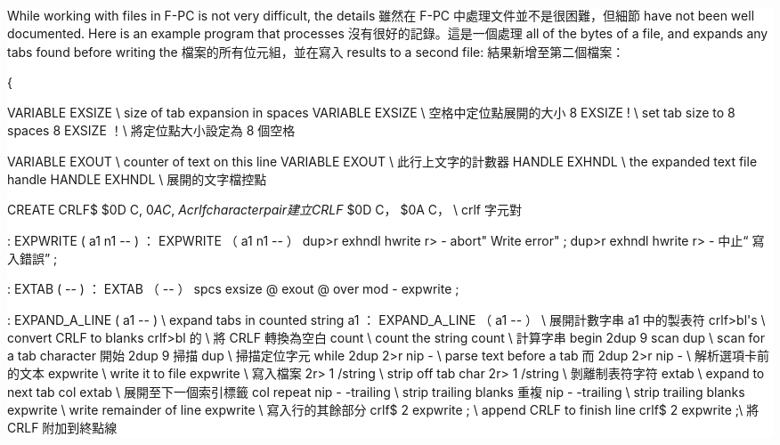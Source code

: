 
While working with files in F-PC is not very difficult, the details
雖然在 F-PC 中處理文件並不是很困難，但細節
have not been well documented. Here is an example program that processes
沒有很好的記錄。這是一個處理
all of the bytes of a file, and expands any tabs found before writing the
檔案的所有位元組，並在寫入
results to a second file:
結果新增至第二個檔案：


{


VARIABLE EXSIZE \ size of tab expansion in spaces
VARIABLE EXSIZE \ 空格中定位點展開的大小
8 EXSIZE ! \ set tab size to 8 spaces
8 EXSIZE ！\ 將定位點大小設定為 8 個空格


VARIABLE EXOUT \ counter of text on this line
VARIABLE EXOUT \ 此行上文字的計數器
HANDLE EXHNDL \ the expanded text file handle
HANDLE EXHNDL \ 展開的文字檔控點


CREATE CRLF$ $0D C, $0A C, \ A crlf character pair
建立 CRLF$ $0D C， $0A C， \ crlf 字元對


: EXPWRITE ( a1 n1 -- )
： EXPWRITE （ a1 n1 -- ）
dup>r exhndl hwrite r> - abort" Write error" ;
dup>r exhndl hwrite r> - 中止“ 寫入錯誤” ;


: EXTAB ( -- )
： EXTAB （ -- ）
spcs exsize @ exout @ over mod - expwrite ;


: EXPAND_A_LINE ( a1 -- ) \ expand tabs in counted string a1
： EXPAND_A_LINE （ a1 -- ） \ 展開計數字串 a1 中的製表符
crlf>bl's \ convert CRLF to blanks
crlf>bl 的 \ 將 CRLF 轉換為空白
count \ count the string
count \ 計算字串
begin 2dup 9 scan dup \ scan for a tab character
開始 2dup 9 掃描 dup \ 掃描定位字元
while 2dup 2>r nip - \ parse text before a tab
而 2dup 2>r nip - \ 解析選項卡前的文本
expwrite \ write it to file
expwrite \ 寫入檔案
2r> 1 /string \ strip off tab char
2r> 1 /string \ 剝離制表符字符
extab \ expand to next tab col
extab \ 展開至下一個索引標籤 col
repeat nip - -trailing \ strip trailing blanks
重複 nip - -trailing \ strip trailing blanks
expwrite \ write remainder of line
expwrite \ 寫入行的其餘部分
crlf$ 2 expwrite ; \ append CRLF to finish line
crlf$ 2 expwrite ;\ 將 CRLF 附加到終點線
